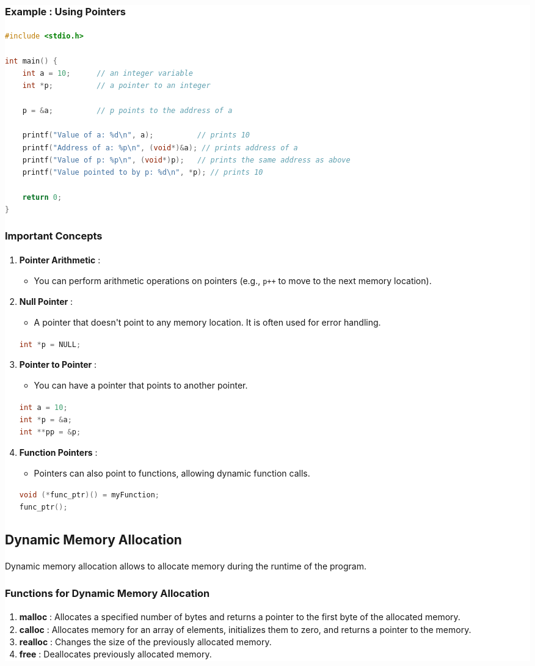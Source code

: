 ### Example : Using Pointers

```c
#include <stdio.h>

int main() {
    int a = 10;      // an integer variable
    int *p;          // a pointer to an integer

    p = &a;          // p points to the address of a

    printf("Value of a: %d\n", a);          // prints 10
    printf("Address of a: %p\n", (void*)&a); // prints address of a
    printf("Value of p: %p\n", (void*)p);   // prints the same address as above
    printf("Value pointed to by p: %d\n", *p); // prints 10

    return 0;
}
```

### Important Concepts

1. **Pointer Arithmetic** :
   - You can perform arithmetic operations on pointers (e.g., `p++` to move to the next memory location).

2. **Null Pointer** :
   - A pointer that doesn't point to any memory location. It is often used for error handling.
   ```c
   int *p = NULL;
   ```

3. **Pointer to Pointer** :
   - You can have a pointer that points to another pointer.
   ```c
   int a = 10;
   int *p = &a;
   int **pp = &p;
   ```

4. **Function Pointers** :
   - Pointers can also point to functions, allowing dynamic function calls.
   ```c
   void (*func_ptr)() = myFunction;
   func_ptr();
   ```

## Dynamic Memory Allocation

Dynamic memory allocation allows to allocate memory during the runtime of the program.

### Functions for Dynamic Memory Allocation

1. **malloc** : Allocates a specified number of bytes and returns a pointer to the first byte of the allocated memory.
2. **calloc** : Allocates memory for an array of elements, initializes them to zero, and returns a pointer to the memory.
3. **realloc** : Changes the size of the previously allocated memory.
4. **free** : Deallocates previously allocated memory.
